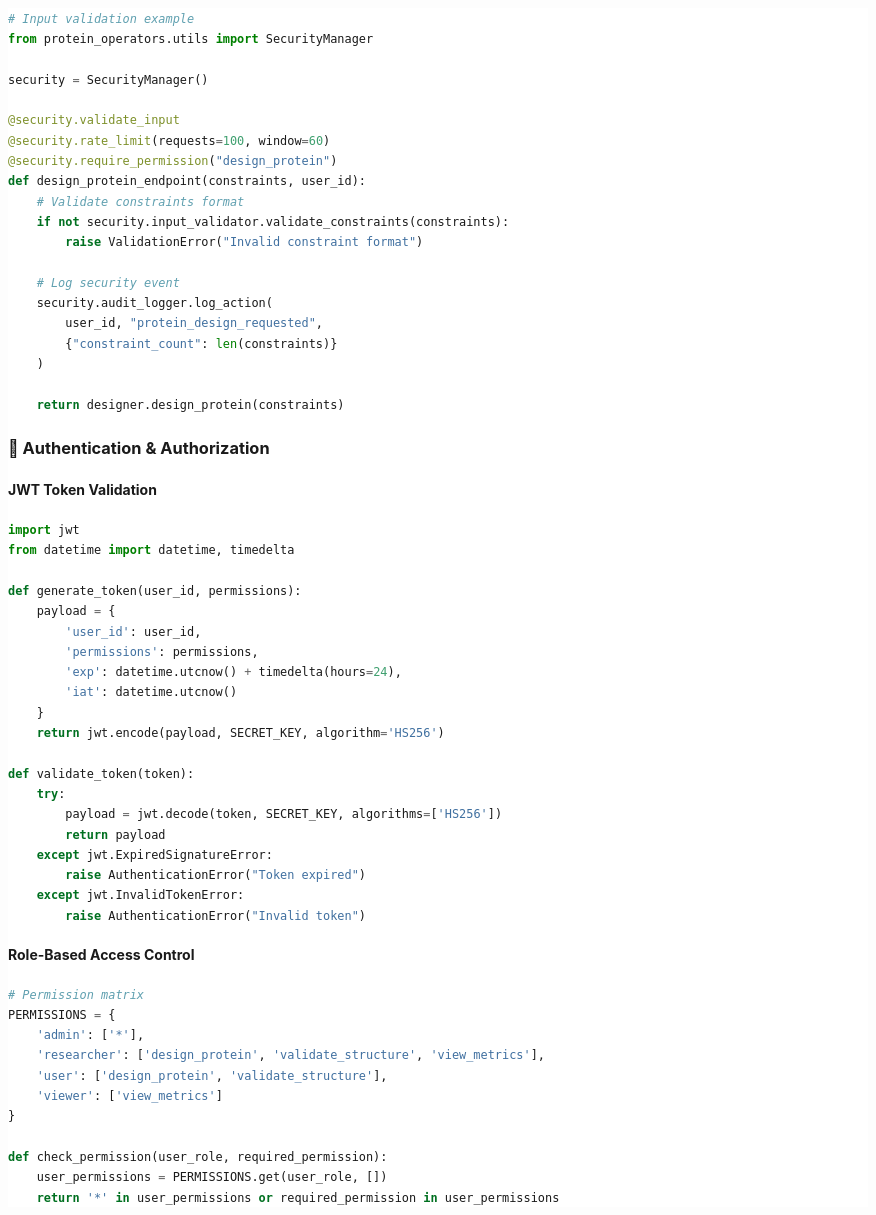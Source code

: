 ```python
# Input validation example
from protein_operators.utils import SecurityManager

security = SecurityManager()

@security.validate_input
@security.rate_limit(requests=100, window=60)
@security.require_permission("design_protein")
def design_protein_endpoint(constraints, user_id):
    # Validate constraints format
    if not security.input_validator.validate_constraints(constraints):
        raise ValidationError("Invalid constraint format")
    
    # Log security event
    security.audit_logger.log_action(
        user_id, "protein_design_requested", 
        {"constraint_count": len(constraints)}
    )
    
    return designer.design_protein(constraints)
```

### 🔐 Authentication & Authorization

#### JWT Token Validation

```python
import jwt
from datetime import datetime, timedelta

def generate_token(user_id, permissions):
    payload = {
        'user_id': user_id,
        'permissions': permissions,
        'exp': datetime.utcnow() + timedelta(hours=24),
        'iat': datetime.utcnow()
    }
    return jwt.encode(payload, SECRET_KEY, algorithm='HS256')

def validate_token(token):
    try:
        payload = jwt.decode(token, SECRET_KEY, algorithms=['HS256'])
        return payload
    except jwt.ExpiredSignatureError:
        raise AuthenticationError("Token expired")
    except jwt.InvalidTokenError:
        raise AuthenticationError("Invalid token")
```

#### Role-Based Access Control

```python
# Permission matrix
PERMISSIONS = {
    'admin': ['*'],
    'researcher': ['design_protein', 'validate_structure', 'view_metrics'],
    'user': ['design_protein', 'validate_structure'],
    'viewer': ['view_metrics']
}

def check_permission(user_role, required_permission):
    user_permissions = PERMISSIONS.get(user_role, [])
    return '*' in user_permissions or required_permission in user_permissions
```
